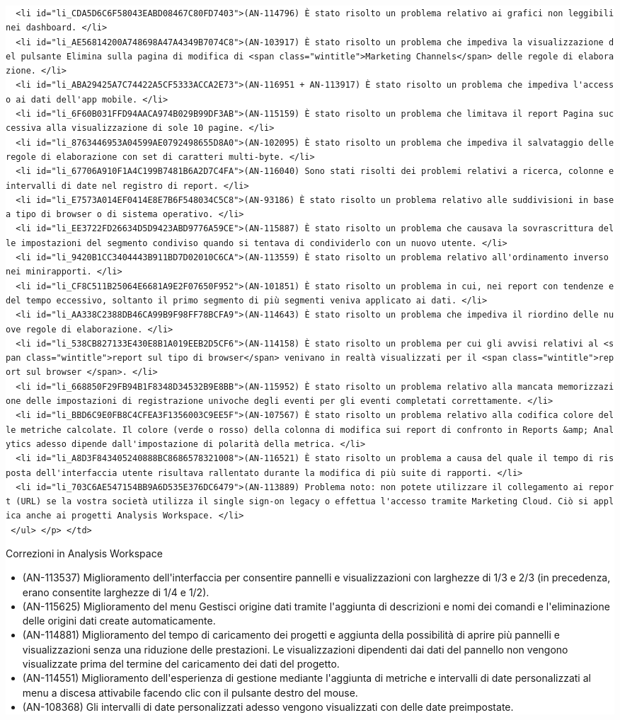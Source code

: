       <li id="li_CDA5D6C6F58043EABD08467C80FD7403">(AN-114796) È stato risolto un problema relativo ai grafici non leggibili nei dashboard. </li> 
      <li id="li_AE56814200A748698A47A4349B7074C8">(AN-103917) È stato risolto un problema che impediva la visualizzazione del pulsante Elimina sulla pagina di modifica di <span class="wintitle">Marketing Channels</span> delle regole di elaborazione. </li> 
      <li id="li_ABA29425A7C74422A5CF5333ACCA2E73">(AN-116951 + AN-113917) È stato risolto un problema che impediva l'accesso ai dati dell'app mobile. </li> 
      <li id="li_6F60B031FFD94AACA974B029B99DF3AB">(AN-115159) È stato risolto un problema che limitava il report Pagina successiva alla visualizzazione di sole 10 pagine. </li> 
      <li id="li_8763446953A04599AE0792498655D8A0">(AN-102095) È stato risolto un problema che impediva il salvataggio delle regole di elaborazione con set di caratteri multi-byte. </li> 
      <li id="li_67706A910F1A4C199B7481B6A2D7C4FA">(AN-116040) Sono stati risolti dei problemi relativi a ricerca, colonne e intervalli di date nel registro di report. </li> 
      <li id="li_E7573A014EF0414E8E7B6F548034C5C8">(AN-93186) È stato risolto un problema relativo alle suddivisioni in base a tipo di browser o di sistema operativo. </li> 
      <li id="li_EE3722FD26634D5D9423ABD9776A59CE">(AN-115887) È stato risolto un problema che causava la sovrascrittura delle impostazioni del segmento condiviso quando si tentava di condividerlo con un nuovo utente. </li> 
      <li id="li_9420B1CC3404443B911BD7D02010C6CA">(AN-113559) È stato risolto un problema relativo all'ordinamento inverso nei minirapporti. </li> 
      <li id="li_CF8C511B25064E6681A9E2F07650F952">(AN-101851) È stato risolto un problema in cui, nei report con tendenze e del tempo eccessivo, soltanto il primo segmento di più segmenti veniva applicato ai dati. </li> 
      <li id="li_AA338C2388DB46CA99B9F98FF78BCFA9">(AN-114643) È stato risolto un problema che impediva il riordino delle nuove regole di elaborazione. </li> 
      <li id="li_538CB827133E430E8B1A019EEB2D5CF6">(AN-114158) È stato risolto un problema per cui gli avvisi relativi al <span class="wintitle">report sul tipo di browser</span> venivano in realtà visualizzati per il <span class="wintitle">report sul browser </span>. </li> 
      <li id="li_668850F29FB94B1F8348D34532B9E8BB">(AN-115952) È stato risolto un problema relativo alla mancata memorizzazione delle impostazioni di registrazione univoche degli eventi per gli eventi completati correttamente. </li> 
      <li id="li_BBD6C9E0FB8C4CFEA3F1356003C9EE5F">(AN-107567) È stato risolto un problema relativo alla codifica colore delle metriche calcolate. Il colore (verde o rosso) della colonna di modifica sui report di confronto in Reports &amp; Analytics adesso dipende dall'impostazione di polarità della metrica. </li> 
      <li id="li_A8D3F843405240888BC8686578321008">(AN-116521) È stato risolto un problema a causa del quale il tempo di risposta dell'interfaccia utente risultava rallentato durante la modifica di più suite di rapporti. </li> 
      <li id="li_703C6AE547154BB9A6D535E376DC6479">(AN-113889) Problema noto: non potete utilizzare il collegamento ai report (URL) se la vostra società utilizza il single sign-on legacy o effettua l'accesso tramite Marketing Cloud. Ciò si applica anche ai progetti Analysis Workspace. </li> 
     </ul> </p> </td> 
  </tr> 
  <tr> 
   <td colname="col1"> Correzioni in Analysis Workspace </td> 
   <td colname="col2"> 
    <ul id="ul_EAE1705BFB6E4A6E9A615283D84255BC"> 
     <li id="li_6733014E4EA64040AFD88F0E12DA1BE5"> (AN-113537) Miglioramento dell'interfaccia per consentire pannelli e visualizzazioni con larghezze di 1/3 e 2/3 (in precedenza, erano consentite larghezze di 1/4 e 1/2). </li> 
     <li id="li_1716DC7FD17141B393873FC1173EE2AC"> (AN-115625) Miglioramento del menu <span class="uicontrol">Gestisci origine dati</span> tramite l'aggiunta di descrizioni e nomi dei comandi e l'eliminazione delle origini dati create automaticamente. </li> 
     <li id="li_1734A619577D4F159CB1C710717DA619">(AN-114881) Miglioramento del tempo di caricamento dei progetti e aggiunta della possibilità di aprire più pannelli e visualizzazioni senza una riduzione delle prestazioni. Le visualizzazioni dipendenti dai dati del pannello non vengono visualizzate prima del termine del caricamento dei dati del progetto. </li> 
     <li id="li_73155623CEA94A559125EBAADC95B700">(AN-114551) Miglioramento dell'esperienza di gestione mediante l'aggiunta di metriche e intervalli di date personalizzati al menu a discesa attivabile facendo clic con il pulsante destro del mouse. </li> 
     <li id="li_E0B8FF4CB5F24EF3A4653A018BF0D6A7">(AN-108368) Gli intervalli di date personalizzati adesso vengono visualizzati con delle date preimpostate. </li> 